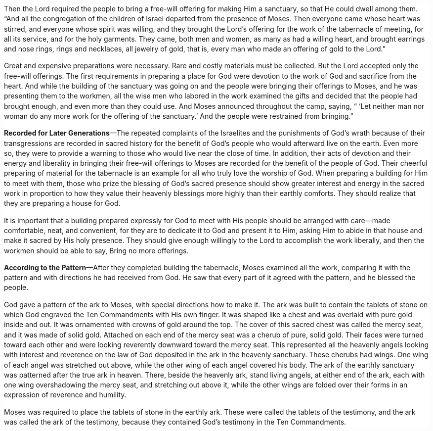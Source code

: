Then the Lord required the people to bring a free-will offering for making Him a sanctuary, so that He could dwell among them. “And all the congregation of the children of Israel departed from the presence of Moses. Then everyone came whose heart was stirred, and everyone whose spirit was willing, and they brought the Lord’s offering for the work of the tabernacle of meeting, for all its service, and for the holy garments. They came, both men and women, as many as had a willing heart, and brought earrings and nose rings, rings and necklaces, all jewelry of gold, that is, every man who made an offering of gold to the Lord.”

Great and expensive preparations were necessary. Rare and costly materials must be collected. But the Lord accepted only the free-will offerings. The first requirements in preparing a place for God were devotion to the work of God and sacrifice from the heart. And while the building of the sanctuary was going on and the people were bringing their offerings to Moses, and he was presenting them to the workmen, all the wise men who labored in the work examined the gifts and decided that the people had brought enough, and even more than they could use. And Moses announced throughout the camp, saying, “ ‘Let neither man nor woman do any more work for the offering of the sanctuary.’ And the people were restrained from bringing.”

**Recorded for Later Generations**—The repeated complaints of the Israelites and the punishments of God’s wrath because of their transgressions are recorded in sacred history for the benefit of God’s people who would afterward live on the earth. Even more so, they were to provide a warning to those who would live near the close of time. In addition, their acts of devotion and their energy and liberality in bringing their free-will offerings to Moses are recorded for the benefit of the people of God. Their cheerful preparing of material for the tabernacle is an example for all who truly love the worship of God. When preparing a building for Him to meet with them, those who prize the blessing of God’s sacred presence should show greater interest and energy in the sacred work in proportion to how they value their heavenly blessings more highly than their earthly comforts. They should realize that they are preparing a house for God.

It is important that a building prepared expressly for God to meet with His people should be arranged with care—made comfortable, neat, and convenient, for they are to dedicate it to God and present it to Him, asking Him to abide in that house and make it sacred by His holy presence. They should give enough willingly to the Lord to accomplish the work liberally, and then the workmen should be able to say, Bring no more offerings.

**According to the Pattern**—After they completed building the tabernacle, Moses examined all the work, comparing it with the pattern and with directions he had received from God. He saw that every part of it agreed with the pattern, and he blessed the people.

God gave a pattern of the ark to Moses, with special directions how to make it. The ark was built to contain the tablets of stone on which God engraved the Ten Commandments with His own finger. It was shaped like a chest and was overlaid with pure gold inside and out. It was ornamented with crowns of gold around the top. The cover of this sacred chest was called the mercy seat, and it was made of solid gold. Attached on each end of the mercy seat was a cherub of pure, solid gold. Their faces were turned toward each other and were looking reverently downward toward the mercy seat. This represented all the heavenly angels looking with interest and reverence on the law of God deposited in the ark in the heavenly sanctuary. These cherubs had wings. One wing of each angel was stretched out above, while the other wing of each angel covered his body. The ark of the earthly sanctuary was patterned after the true ark in heaven. There, beside the heavenly ark, stand living angels, at either end of the ark, each with one wing overshadowing the mercy seat, and stretching out above it, while the other wings are folded over their forms in an expression of reverence and humility.

Moses was required to place the tablets of stone in the earthly ark. These were called the tablets of the testimony, and the ark was called the ark of the testimony, because they contained God’s testimony in the Ten Commandments.
